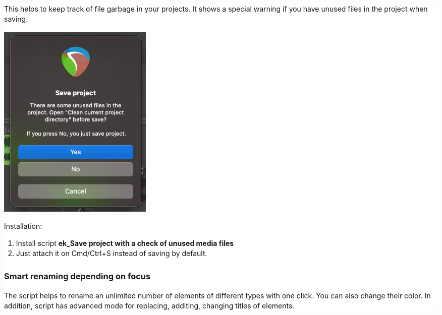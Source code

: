 This helps to keep track of file garbage in your projects. It shows a special warning if you have unused files in the project when saving.

<img src="/Assets/images/save_project_check_unused.jpeg" alt="save_project_check_unused" width="281"/>

Installation:
1. Install script **ek_Save project with a check of unused media files**
2. Just attach it on Cmd/Ctrl+S instead of saving by default.

### Smart renaming depending on focus

The script helps to rename an unlimited number of elements of different types with one click. You can also change their color. In addition, script has advanced mode for replacing, additing, changing titles of elements.
